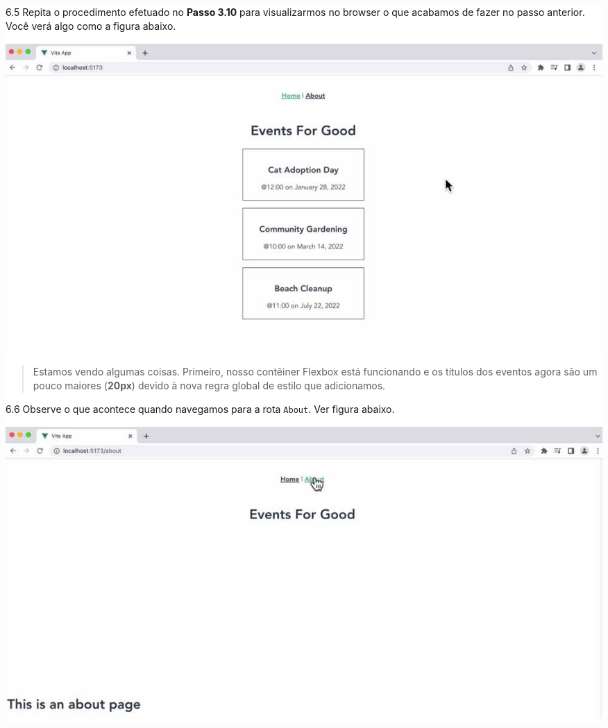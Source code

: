 6.5 Repita o procedimento efetuado no **Passo 3.10** para visualizarmos no browser o que acabamos de fazer no passo anterior. Você verá algo como a figura abaixo.

![all_events_homeview_2](img_readme/all_events_homeview_2.jpg)

> Estamos vendo algumas coisas. Primeiro, nosso contêiner Flexbox está funcionando e os títulos dos eventos agora são um pouco maiores (**20px**) devido à nova regra global de estilo que adicionamos. 

6.6 Observe o que acontece quando navegamos para a rota ``About``. Ver figura abaixo.

![route_about](img_readme/route_about.jpg)
